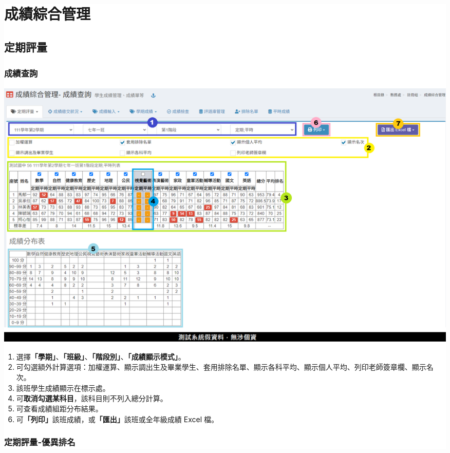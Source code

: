 # 成績綜合管理

## 定期評量

### 成績查詢

![](../.gitbook/assets/score-query.png)

1. 選&#x64C7;**「學期」**、**「班級」**、**「階段別」**、**「成績顯示模式」**。
2. 可勾選額外計算選項：加權運算、顯示調出生及畢業學生、套用排除名單、顯示各科平均、顯示個人平均、列印老師簽章欄、顯示名次。
3. 該班學生成績顯示在標示處。
4. 可**取消勾選某科目**，該科目則不列入總分計算。
5. 可查看成績組距分布結果。
6. &#x53EF;**「列印」**&#x8A72;班成績，&#x6216;**「匯出」**&#x8A72;班或全年級成績 Excel 檔。

### 定期評量-優異排名
